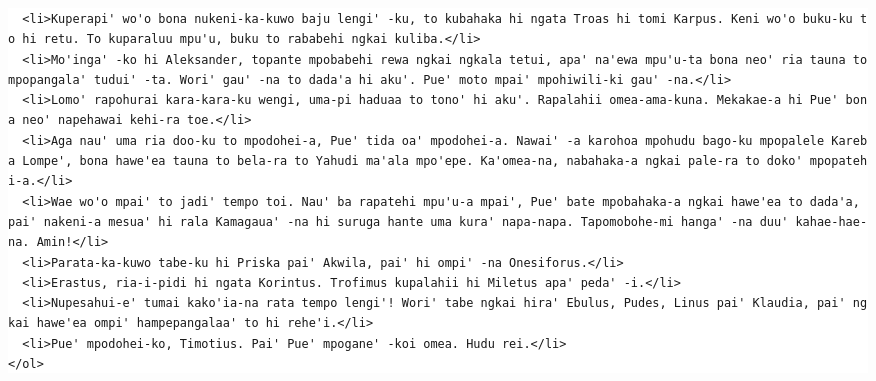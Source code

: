       <li>Kuperapi' wo'o bona nukeni-ka-kuwo baju lengi' -ku, to kubahaka hi ngata Troas hi tomi Karpus. Keni wo'o buku-ku to hi retu. To kuparaluu mpu'u, buku to rababehi ngkai kuliba.</li>
      <li>Mo'inga' -ko hi Aleksander, topante mpobabehi rewa ngkai ngkala tetui, apa' na'ewa mpu'u-ta bona neo' ria tauna to mpopangala' tudui' -ta. Wori' gau' -na to dada'a hi aku'. Pue' moto mpai' mpohiwili-ki gau' -na.</li>
      <li>Lomo' rapohurai kara-kara-ku wengi, uma-pi haduaa to tono' hi aku'. Rapalahii omea-ama-kuna. Mekakae-a hi Pue' bona neo' napehawai kehi-ra toe.</li>
      <li>Aga nau' uma ria doo-ku to mpodohei-a, Pue' tida oa' mpodohei-a. Nawai' -a karohoa mpohudu bago-ku mpopalele Kareba Lompe', bona hawe'ea tauna to bela-ra to Yahudi ma'ala mpo'epe. Ka'omea-na, nabahaka-a ngkai pale-ra to doko' mpopatehi-a.</li>
      <li>Wae wo'o mpai' to jadi' tempo toi. Nau' ba rapatehi mpu'u-a mpai', Pue' bate mpobahaka-a ngkai hawe'ea to dada'a, pai' nakeni-a mesua' hi rala Kamagaua' -na hi suruga hante uma kura' napa-napa. Tapomobohe-mi hanga' -na duu' kahae-hae-na. Amin!</li>
      <li>Parata-ka-kuwo tabe-ku hi Priska pai' Akwila, pai' hi ompi' -na Onesiforus.</li>
      <li>Erastus, ria-i-pidi hi ngata Korintus. Trofimus kupalahii hi Miletus apa' peda' -i.</li>
      <li>Nupesahui-e' tumai kako'ia-na rata tempo lengi'! Wori' tabe ngkai hira' Ebulus, Pudes, Linus pai' Klaudia, pai' ngkai hawe'ea ompi' hampepangalaa' to hi rehe'i.</li>
      <li>Pue' mpodohei-ko, Timotius. Pai' Pue' mpogane' -koi omea. Hudu rei.</li>
    </ol>
  </li>
</ol>